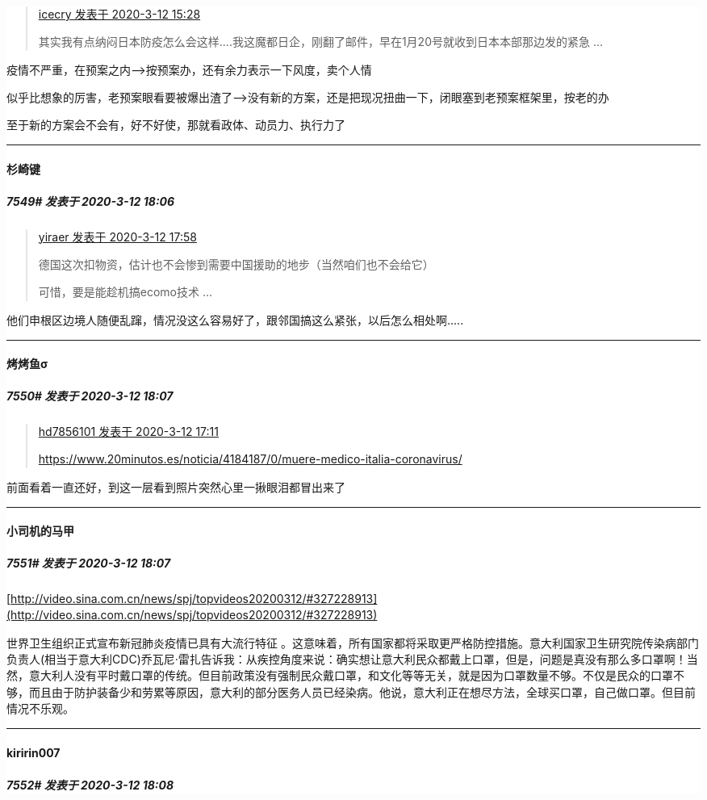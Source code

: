 
<blockquote><a href="httphttps://bbs.saraba1st.com/2b/forum.php?mod=redirect&amp;goto=findpost&amp;pid=46706932&amp;ptid=1918099" target="_blank">icecry 发表于 2020-3-12 15:28</a>

其实我有点纳闷日本防疫怎么会这样....我这魔都日企，刚翻了邮件，早在1月20号就收到日本本部那边发的紧急 ...</blockquote>
疫情不严重，在预案之内——&gt;按预案办，还有余力表示一下风度，卖个人情

似乎比想象的厉害，老预案眼看要被爆出渣了——&gt;没有新的方案，还是把现况扭曲一下，闭眼塞到老预案框架里，按老的办


至于新的方案会不会有，好不好使，那就看政体、动员力、执行力了


-----

####  杉崎键  
##### 7549#       发表于 2020-3-12 18:06


<blockquote><a href="httphttps://bbs.saraba1st.com/2b/forum.php?mod=redirect&amp;goto=findpost&amp;pid=46708873&amp;ptid=1918099" target="_blank">yiraer 发表于 2020-3-12 17:58</a>

德国这次扣物资，估计也不会惨到需要中国援助的地步（当然咱们也不会给它）

可惜，要是能趁机搞ecomo技术 ...</blockquote>
他们申根区边境人随便乱蹿，情况没这么容易好了，跟邻国搞这么紧张，以后怎么相处啊.....


-----

####  烤烤鱼σ  
##### 7550#       发表于 2020-3-12 18:07


<blockquote><a href="httphttps://bbs.saraba1st.com/2b/forum.php?mod=redirect&amp;goto=findpost&amp;pid=46708228&amp;ptid=1918099" target="_blank">hd7856101 发表于 2020-3-12 17:11</a>

https://www.20minutos.es/noticia/4184187/0/muere-medico-italia-coronavirus/</blockquote>
前面看着一直还好，到这一层看到照片突然心里一揪眼泪都冒出来了


-----

####  小司机的马甲  
##### 7551#       发表于 2020-3-12 18:07


[http://video.sina.com.cn/news/spj/topvideos20200312/#327228913](http://video.sina.com.cn/news/spj/topvideos20200312/#327228913)


世界卫生组织正式宣布新冠肺炎疫情已具有大流行特征 。这意味着，所有国家都将采取更严格防控措施。意大利国家卫生研究院传染病部门负责人(相当于意大利CDC)乔瓦尼·雷扎告诉我：从疾控角度来说：确实想让意大利民众都戴上口罩，但是，问题是真没有那么多口罩啊！当然，意大利人没有平时戴口罩的传统。但目前政策没有强制民众戴口罩，和文化等等无关，就是因为口罩数量不够。不仅是民众的口罩不够，而且由于防护装备少和劳累等原因，意大利的部分医务人员已经染病。他说，意大利正在想尽方法，全球买口罩，自己做口罩。但目前情况不乐观。


-----

####  kiririn007  
##### 7552#       发表于 2020-3-12 18:08
